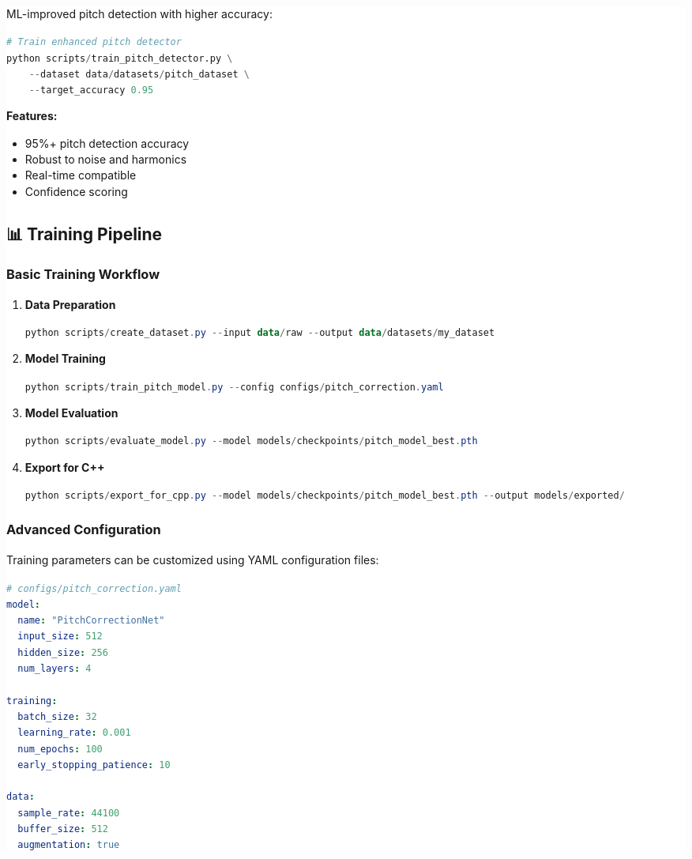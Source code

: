 ML-improved pitch detection with higher accuracy:

```python
# Train enhanced pitch detector
python scripts/train_pitch_detector.py \
    --dataset data/datasets/pitch_dataset \
    --target_accuracy 0.95
```

**Features:**
- 95%+ pitch detection accuracy
- Robust to noise and harmonics
- Real-time compatible
- Confidence scoring

## 📊 Training Pipeline

### Basic Training Workflow

1. **Data Preparation**
   ```powershell
   python scripts/create_dataset.py --input data/raw --output data/datasets/my_dataset
   ```

2. **Model Training**
   ```powershell
   python scripts/train_pitch_model.py --config configs/pitch_correction.yaml
   ```

3. **Model Evaluation**
   ```powershell
   python scripts/evaluate_model.py --model models/checkpoints/pitch_model_best.pth
   ```

4. **Export for C++**
   ```powershell
   python scripts/export_for_cpp.py --model models/checkpoints/pitch_model_best.pth --output models/exported/
   ```

### Advanced Configuration

Training parameters can be customized using YAML configuration files:

```yaml
# configs/pitch_correction.yaml
model:
  name: "PitchCorrectionNet"
  input_size: 512
  hidden_size: 256
  num_layers: 4

training:
  batch_size: 32
  learning_rate: 0.001
  num_epochs: 100
  early_stopping_patience: 10

data:
  sample_rate: 44100
  buffer_size: 512
  augmentation: true
```

